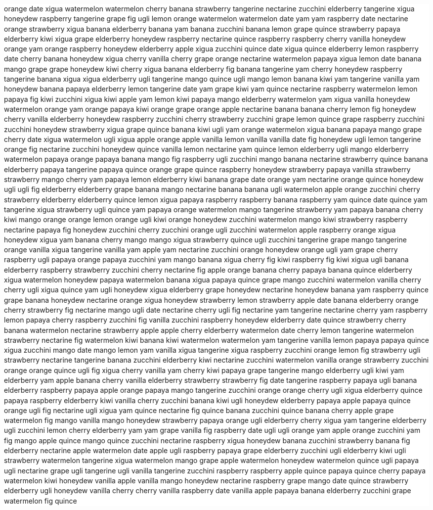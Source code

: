 orange date xigua watermelon watermelon cherry banana strawberry tangerine nectarine zucchini elderberry tangerine xigua honeydew raspberry tangerine grape fig ugli lemon orange watermelon watermelon date yam yam raspberry date nectarine orange strawberry xigua banana elderberry banana yam banana zucchini banana lemon grape quince strawberry papaya elderberry kiwi xigua grape elderberry honeydew raspberry nectarine quince raspberry raspberry cherry vanilla honeydew orange yam orange raspberry honeydew elderberry apple xigua zucchini quince date xigua quince elderberry lemon raspberry date cherry banana honeydew xigua cherry vanilla cherry grape orange nectarine watermelon papaya xigua lemon date banana mango grape grape honeydew kiwi cherry xigua banana elderberry fig banana tangerine yam cherry honeydew raspberry tangerine banana xigua xigua elderberry ugli tangerine mango quince ugli mango lemon banana kiwi yam tangerine vanilla yam honeydew banana papaya elderberry lemon tangerine date yam grape kiwi yam quince nectarine raspberry watermelon lemon papaya fig kiwi zucchini xigua kiwi apple yam lemon kiwi papaya mango elderberry watermelon yam xigua vanilla honeydew watermelon orange yam orange papaya kiwi orange grape orange apple nectarine banana banana cherry lemon fig honeydew cherry vanilla elderberry honeydew raspberry zucchini cherry strawberry zucchini grape lemon quince grape raspberry zucchini zucchini honeydew strawberry xigua grape quince banana kiwi ugli yam orange watermelon xigua banana papaya mango grape cherry date xigua watermelon ugli xigua apple orange apple vanilla lemon vanilla vanilla date fig honeydew ugli lemon tangerine orange fig nectarine zucchini honeydew quince vanilla lemon nectarine yam quince lemon elderberry ugli mango elderberry watermelon papaya orange papaya banana mango fig raspberry ugli zucchini mango banana nectarine strawberry quince banana elderberry papaya tangerine papaya quince orange grape quince raspberry honeydew strawberry papaya vanilla strawberry strawberry mango cherry yam papaya lemon elderberry kiwi banana grape date orange yam nectarine orange quince honeydew ugli ugli fig elderberry elderberry grape banana mango nectarine banana banana ugli watermelon apple orange zucchini cherry strawberry elderberry elderberry quince lemon xigua papaya raspberry raspberry banana raspberry yam quince date quince yam tangerine xigua strawberry ugli quince yam papaya orange watermelon mango tangerine strawberry yam papaya banana cherry kiwi mango orange orange lemon orange ugli kiwi orange honeydew zucchini watermelon mango kiwi strawberry raspberry nectarine papaya fig honeydew zucchini cherry zucchini orange ugli zucchini watermelon apple raspberry orange xigua honeydew xigua yam banana cherry mango mango xigua strawberry quince ugli zucchini tangerine grape mango tangerine orange vanilla xigua tangerine vanilla yam apple yam nectarine zucchini orange honeydew orange ugli yam grape cherry raspberry ugli papaya orange papaya zucchini yam mango banana xigua cherry fig kiwi raspberry fig kiwi xigua ugli banana elderberry raspberry strawberry zucchini cherry nectarine fig apple orange banana cherry papaya banana quince elderberry xigua watermelon honeydew papaya watermelon banana xigua papaya quince grape mango zucchini watermelon vanilla cherry cherry ugli xigua quince yam ugli honeydew xigua elderberry grape honeydew nectarine honeydew banana yam raspberry quince grape banana honeydew nectarine orange xigua honeydew strawberry lemon strawberry apple date banana elderberry orange cherry strawberry fig nectarine mango ugli date nectarine cherry ugli fig nectarine yam tangerine nectarine cherry yam raspberry lemon papaya cherry raspberry zucchini fig vanilla zucchini raspberry honeydew elderberry date quince strawberry cherry banana watermelon nectarine strawberry apple apple cherry elderberry watermelon date cherry lemon tangerine watermelon strawberry nectarine fig watermelon kiwi banana kiwi watermelon watermelon yam tangerine vanilla lemon papaya papaya quince xigua zucchini mango date mango lemon yam vanilla xigua tangerine xigua raspberry zucchini orange lemon fig strawberry ugli strawberry nectarine tangerine banana zucchini elderberry kiwi nectarine zucchini watermelon vanilla orange strawberry zucchini orange orange quince ugli fig xigua cherry vanilla yam cherry kiwi papaya grape tangerine mango elderberry ugli kiwi yam elderberry yam apple banana cherry vanilla elderberry strawberry strawberry fig date tangerine raspberry papaya ugli banana elderberry raspberry papaya apple orange papaya mango tangerine zucchini orange orange cherry ugli xigua elderberry quince papaya raspberry elderberry kiwi vanilla cherry zucchini banana kiwi ugli honeydew elderberry papaya apple papaya quince orange ugli fig nectarine ugli xigua yam quince nectarine fig quince banana zucchini quince banana cherry apple grape watermelon fig mango vanilla mango honeydew strawberry papaya orange ugli elderberry cherry xigua yam tangerine elderberry ugli zucchini lemon cherry elderberry yam yam grape vanilla fig raspberry date ugli ugli orange yam apple orange zucchini yam fig mango apple quince mango quince zucchini nectarine raspberry xigua honeydew banana zucchini strawberry banana fig elderberry nectarine apple watermelon date apple ugli raspberry papaya grape elderberry zucchini ugli elderberry kiwi ugli strawberry watermelon tangerine xigua watermelon mango grape apple watermelon honeydew watermelon quince ugli papaya ugli nectarine grape ugli tangerine ugli vanilla tangerine zucchini raspberry raspberry apple quince papaya quince cherry papaya watermelon kiwi honeydew vanilla apple vanilla mango honeydew nectarine raspberry grape mango date quince strawberry elderberry ugli honeydew vanilla cherry cherry vanilla raspberry date vanilla apple papaya banana elderberry zucchini grape watermelon fig quince